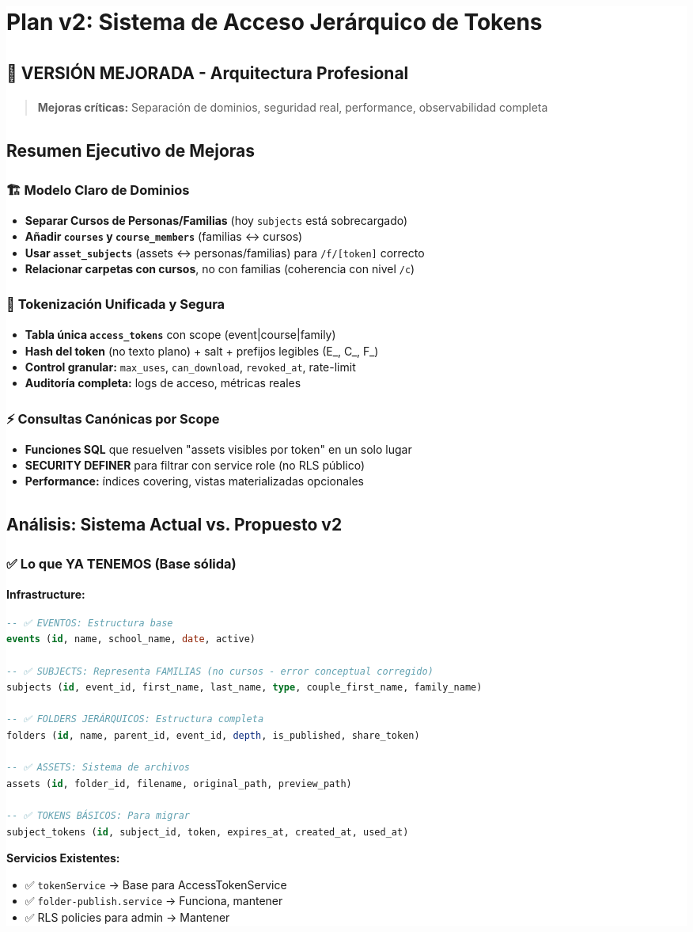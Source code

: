 # Plan v2: Sistema de Acceso Jerárquico de Tokens
## 🎯 **VERSIÓN MEJORADA - Arquitectura Profesional**

> **Mejoras críticas:** Separación de dominios, seguridad real, performance, observabilidad completa

## Resumen Ejecutivo de Mejoras

### 🏗️ **Modelo Claro de Dominios**
- **Separar Cursos de Personas/Familias** (hoy `subjects` está sobrecargado)
- **Añadir `courses` y `course_members`** (familias ↔ cursos)
- **Usar `asset_subjects`** (assets ↔ personas/familias) para `/f/[token]` correcto
- **Relacionar carpetas con cursos**, no con familias (coherencia con nivel `/c`)

### 🔐 **Tokenización Unificada y Segura**
- **Tabla única `access_tokens`** con scope (event|course|family)
- **Hash del token** (no texto plano) + salt + prefijos legibles (E_, C_, F_)
- **Control granular:** `max_uses`, `can_download`, `revoked_at`, rate-limit
- **Auditoría completa:** logs de acceso, métricas reales

### ⚡ **Consultas Canónicas por Scope**
- **Funciones SQL** que resuelven "assets visibles por token" en un solo lugar
- **SECURITY DEFINER** para filtrar con service role (no RLS público)
- **Performance:** índices covering, vistas materializadas opcionales

## Análisis: Sistema Actual vs. Propuesto v2

### ✅ Lo que YA TENEMOS (Base sólida)

**Infrastructure:**
```sql
-- ✅ EVENTOS: Estructura base
events (id, name, school_name, date, active)

-- ✅ SUBJECTS: Representa FAMILIAS (no cursos - error conceptual corregido)
subjects (id, event_id, first_name, last_name, type, couple_first_name, family_name)

-- ✅ FOLDERS JERÁRQUICOS: Estructura completa
folders (id, name, parent_id, event_id, depth, is_published, share_token)

-- ✅ ASSETS: Sistema de archivos
assets (id, folder_id, filename, original_path, preview_path)

-- ✅ TOKENS BÁSICOS: Para migrar
subject_tokens (id, subject_id, token, expires_at, created_at, used_at)
```

**Servicios Existentes:**
- ✅ `tokenService` → Base para AccessTokenService
- ✅ `folder-publish.service` → Funciona, mantener
- ✅ RLS policies para admin → Mantener
